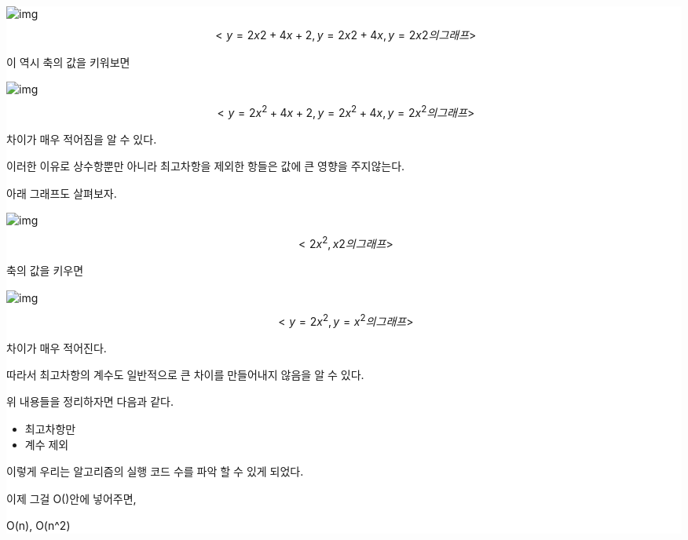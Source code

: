 ![img](https://lh6.googleusercontent.com/ZrYliBOQkbd7wuTjZtJ_-j1lP5nnfdyjjjv6qLoTxPuz0iQq6rw1LrC_rdk5rQe6W9Q-IOKvR7YY6I0lviG6ndqP3PYNRGRybftvRzwBz15FJ8S27CuPC0595lP4y9VePQ=w1280)
$$
<y=2x2+4x+2, y=2x2+4x, y= 2x2의 그래프>
$$


이 역시 축의 값을 키워보면



![img](https://lh6.googleusercontent.com/DFIE6rHaHNn7QuYRKtvIYcVkVYPIlMdU_0_hZNU3yZ9shJiPxZ6rUR5fxj8MCjhfqgR9j04eFGMdmzw1-JsuLPZawKATNCSEVTAlHLaVclFNECGlIP4hWUyE75VoreA_1g=w1280)
$$
<y=2x^2+4x+2, y=2x^2+4x, y= 2x^2의 그래프>
$$


차이가 매우 적어짐을 알 수 있다.

이러한 이유로 상수항뿐만 아니라 최고차항을 제외한 항들은 값에 큰 영향을 주지않는다.



아래 그래프도 살펴보자.





![img](https://lh6.googleusercontent.com/mZsnT4lVoO17QFlx-8I_rjpcNKwJqXFm0wWiaXjJhZpcZsWWYkX1_sHFTawhpRhyKxH7kcyMT9oIqN7codCVZbuqnqZEKs0VuiPaSuZsdNCBeGSrKkn8rv-Irdaqs-mbKA=w1280)
$$
<2x^2 , x2 의 그래프>
$$


축의 값을 키우면





![img](https://lh6.googleusercontent.com/Ysi7H32ae9wifwnuPsBU4_oWoZ76zZSsNg-MxSQnmKNaqXQ7_zmsW646T4VvGSOriu1a8-9hI9VB-wyrQBJMUwBbbYAeyCx836T5fTsze9ve5w9AnMU4r1uR-EI35Agf=w1280)
$$
<y=2x^2 , y=x^2 의 그래프>
$$


차이가 매우 적어진다.

따라서 최고차항의 계수도 일반적으로 큰 차이를 만들어내지 않음을 알 수 있다.



위 내용들을 정리하자면 다음과 같다.

- 최고차항만
- 계수 제외



이렇게 우리는 알고리즘의 실행 코드 수를 파악 할 수 있게 되었다.

이제 그걸 O()안에 넣어주면,

O(n), O(n^2)
